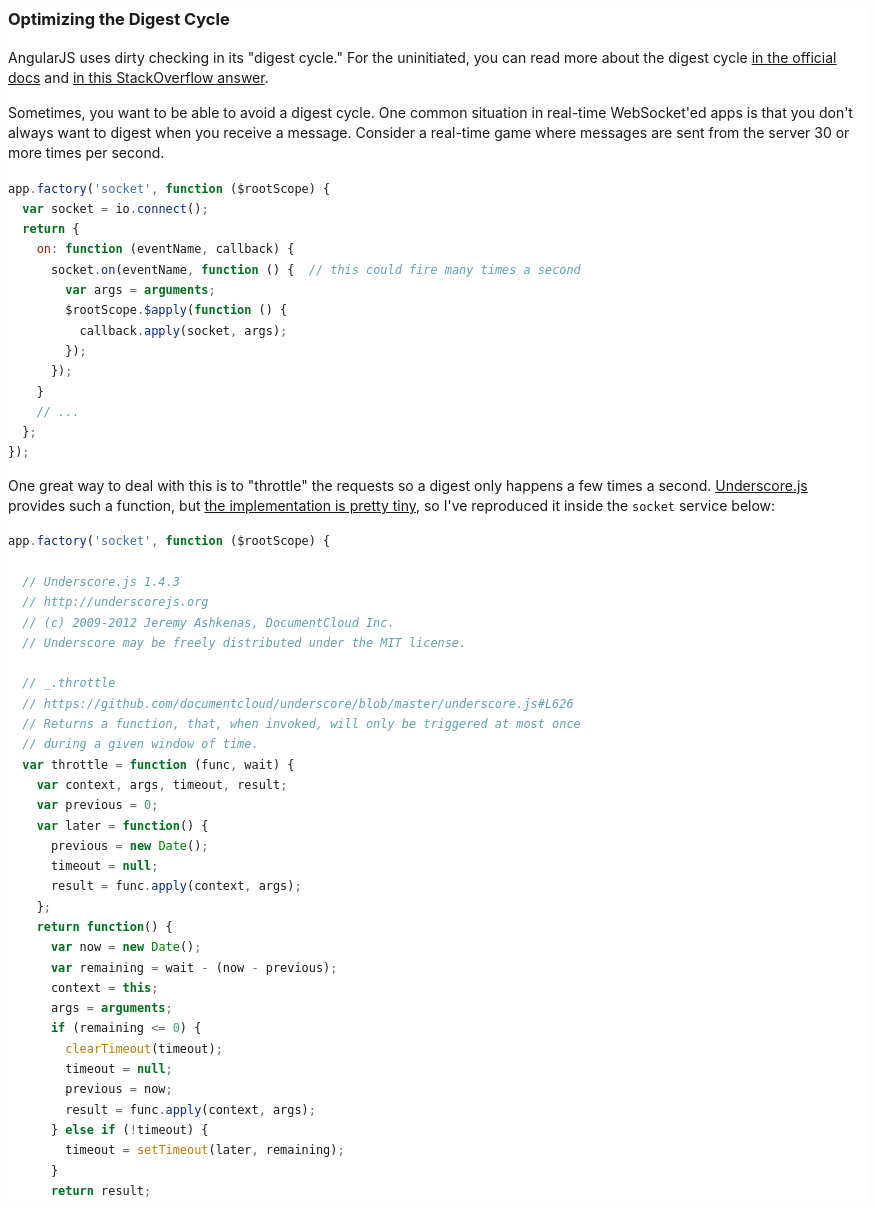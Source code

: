 ### Optimizing the Digest Cycle
AngularJS uses dirty checking in its "digest cycle." For the uninitiated, you can read more about the digest cycle [in the official docs](http://docs.angularjs.org/guide/concepts) and [in this StackOverflow answer](http://stackoverflow.com/a/9693933/668921).

Sometimes, you want to be able to avoid a digest cycle. One common situation in real-time WebSocket'ed apps is that you don't always want to digest when you receive a message. Consider a real-time game where messages are sent from the server 30 or more times per second.

```javascript
app.factory('socket', function ($rootScope) {
  var socket = io.connect();
  return {
    on: function (eventName, callback) {
      socket.on(eventName, function () {  // this could fire many times a second
        var args = arguments;
        $rootScope.$apply(function () {
          callback.apply(socket, args);
        });
      });
    }
    // ...
  };
});
```

One great way to deal with this is to "throttle" the requests so a digest only happens a few times a second. [Underscore.js](http://documentcloud.github.com/underscore/#throttle) provides such a function, but [the implementation is pretty tiny](https://github.com/documentcloud/underscore/blob/master/underscore.js#L626), so I've reproduced it inside the `socket` service below:

```javascript
app.factory('socket', function ($rootScope) {

  // Underscore.js 1.4.3
  // http://underscorejs.org
  // (c) 2009-2012 Jeremy Ashkenas, DocumentCloud Inc.
  // Underscore may be freely distributed under the MIT license.

  // _.throttle
  // https://github.com/documentcloud/underscore/blob/master/underscore.js#L626
  // Returns a function, that, when invoked, will only be triggered at most once
  // during a given window of time.
  var throttle = function (func, wait) {
    var context, args, timeout, result;
    var previous = 0;
    var later = function() {
      previous = new Date();
      timeout = null;
      result = func.apply(context, args);
    };
    return function() {
      var now = new Date();
      var remaining = wait - (now - previous);
      context = this;
      args = arguments;
      if (remaining <= 0) {
        clearTimeout(timeout);
        timeout = null;
        previous = now;
        result = func.apply(context, args);
      } else if (!timeout) {
        timeout = setTimeout(later, remaining);
      }
      return result;
```